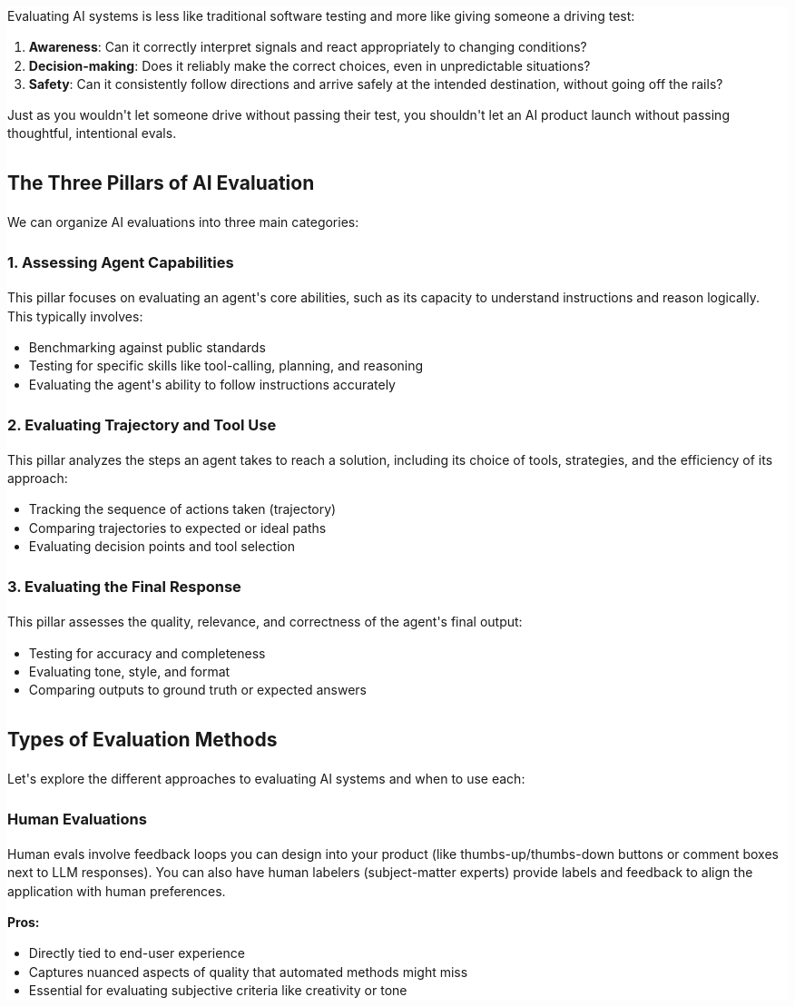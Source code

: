 Evaluating AI systems is less like traditional software testing and more like giving someone a driving test:

1. **Awareness**: Can it correctly interpret signals and react appropriately to changing conditions?
2. **Decision-making**: Does it reliably make the correct choices, even in unpredictable situations?
3. **Safety**: Can it consistently follow directions and arrive safely at the intended destination, without going off the rails?

Just as you wouldn't let someone drive without passing their test, you shouldn't let an AI product launch without passing thoughtful, intentional evals.

## The Three Pillars of AI Evaluation

We can organize AI evaluations into three main categories:

### 1. Assessing Agent Capabilities

This pillar focuses on evaluating an agent's core abilities, such as its capacity to understand instructions and reason logically. This typically involves:

- Benchmarking against public standards
- Testing for specific skills like tool-calling, planning, and reasoning
- Evaluating the agent's ability to follow instructions accurately

### 2. Evaluating Trajectory and Tool Use

This pillar analyzes the steps an agent takes to reach a solution, including its choice of tools, strategies, and the efficiency of its approach:

- Tracking the sequence of actions taken (trajectory)
- Comparing trajectories to expected or ideal paths
- Evaluating decision points and tool selection

### 3. Evaluating the Final Response

This pillar assesses the quality, relevance, and correctness of the agent's final output:

- Testing for accuracy and completeness
- Evaluating tone, style, and format
- Comparing outputs to ground truth or expected answers

## Types of Evaluation Methods

Let's explore the different approaches to evaluating AI systems and when to use each:

### Human Evaluations

Human evals involve feedback loops you can design into your product (like thumbs-up/thumbs-down buttons or comment boxes next to LLM responses). You can also have human labelers (subject-matter experts) provide labels and feedback to align the application with human preferences.

**Pros:**
- Directly tied to end-user experience
- Captures nuanced aspects of quality that automated methods might miss
- Essential for evaluating subjective criteria like creativity or tone
